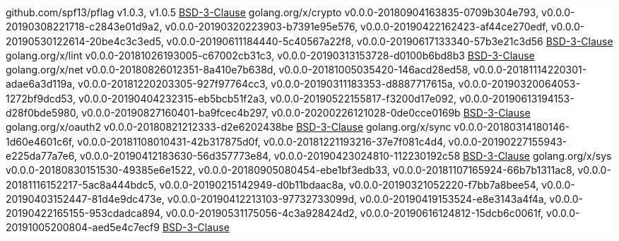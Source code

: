 <tr>
  <td> github.com/spf13/pflag </td>
  <td> v1.0.3, v1.0.5 </td>
  <td><a href=https://spdx.org/licenses/BSD-3-Clause.html>BSD-3-Clause</a></td>
</tr>

<tr>
  <td> golang.org/x/crypto </td>
  <td> v0.0.0-20180904163835-0709b304e793, v0.0.0-20190308221718-c2843e01d9a2, v0.0.0-20190320223903-b7391e95e576, v0.0.0-20190422162423-af44ce270edf, v0.0.0-20190530122614-20be4c3c3ed5, v0.0.0-20190611184440-5c40567a22f8, v0.0.0-20190617133340-57b3e21c3d56 </td>
  <td><a href=https://spdx.org/licenses/BSD-3-Clause.html>BSD-3-Clause</a></td>
</tr>

<tr>
  <td> golang.org/x/lint </td>
  <td> v0.0.0-20181026193005-c67002cb31c3, v0.0.0-20190313153728-d0100b6bd8b3 </td>
  <td><a href=https://spdx.org/licenses/BSD-3-Clause.html>BSD-3-Clause</a></td>
</tr>

<tr>
  <td> golang.org/x/net </td>
  <td> v0.0.0-20180826012351-8a410e7b638d, v0.0.0-20181005035420-146acd28ed58, v0.0.0-20181114220301-adae6a3d119a, v0.0.0-20181220203305-927f97764cc3, v0.0.0-20190311183353-d8887717615a, v0.0.0-20190320064053-1272bf9dcd53, v0.0.0-20190404232315-eb5bcb51f2a3, v0.0.0-20190522155817-f3200d17e092, v0.0.0-20190613194153-d28f0bde5980, v0.0.0-20190827160401-ba9fcec4b297, v0.0.0-20200226121028-0de0cce0169b </td>
  <td><a href=https://spdx.org/licenses/BSD-3-Clause.html>BSD-3-Clause</a></td>
</tr>

<tr>
  <td> golang.org/x/oauth2 </td>
  <td> v0.0.0-20180821212333-d2e6202438be </td>
  <td><a href=https://spdx.org/licenses/BSD-3-Clause.html>BSD-3-Clause</a></td>
</tr>

<tr>
  <td> golang.org/x/sync </td>
  <td> v0.0.0-20180314180146-1d60e4601c6f, v0.0.0-20181108010431-42b317875d0f, v0.0.0-20181221193216-37e7f081c4d4, v0.0.0-20190227155943-e225da77a7e6, v0.0.0-20190412183630-56d357773e84, v0.0.0-20190423024810-112230192c58 </td>
  <td><a href=https://spdx.org/licenses/BSD-3-Clause.html>BSD-3-Clause</a></td>
</tr>

<tr>
  <td> golang.org/x/sys </td>
  <td> v0.0.0-20180830151530-49385e6e1522, v0.0.0-20180905080454-ebe1bf3edb33, v0.0.0-20181107165924-66b7b1311ac8, v0.0.0-20181116152217-5ac8a444bdc5, v0.0.0-20190215142949-d0b11bdaac8a, v0.0.0-20190321052220-f7bb7a8bee54, v0.0.0-20190403152447-81d4e9dc473e, v0.0.0-20190412213103-97732733099d, v0.0.0-20190419153524-e8e3143a4f4a, v0.0.0-20190422165155-953cdadca894, v0.0.0-20190531175056-4c3a928424d2, v0.0.0-20190616124812-15dcb6c0061f, v0.0.0-20191005200804-aed5e4c7ecf9 </td>
  <td><a href=https://spdx.org/licenses/BSD-3-Clause.html>BSD-3-Clause</a></td>
</tr>
